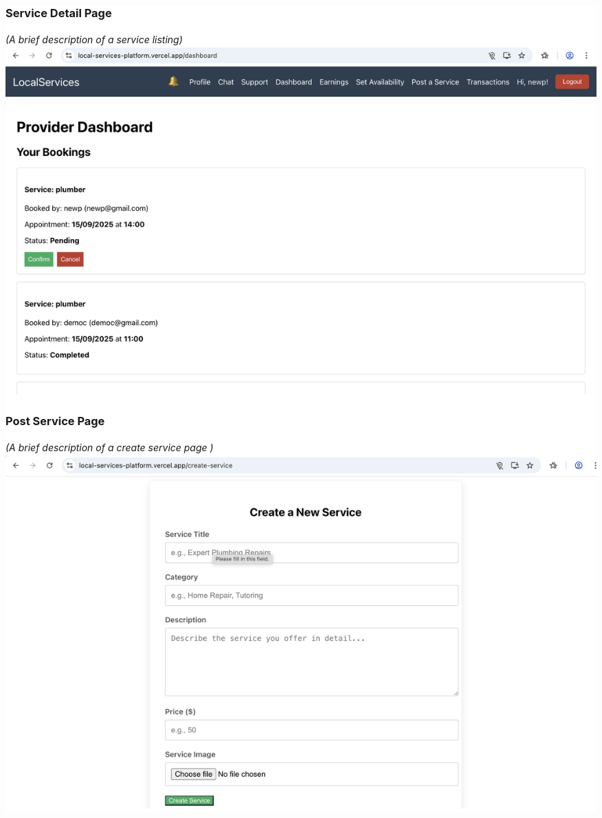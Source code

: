 ### Service Detail Page

*(A brief description of a service listing)*
![Service Detail Page](https://github.com/Prabhat1602/local-services-platform/blob/main/assets/Screenshot-Dashboard.png?raw=true)

### Post Service Page


*(A brief description of a create service page )*
![Post Service Page](https://github.com/Prabhat1602/local-services-platform/blob/main/assets/Screenshot-Createservice.png?raw=true)
